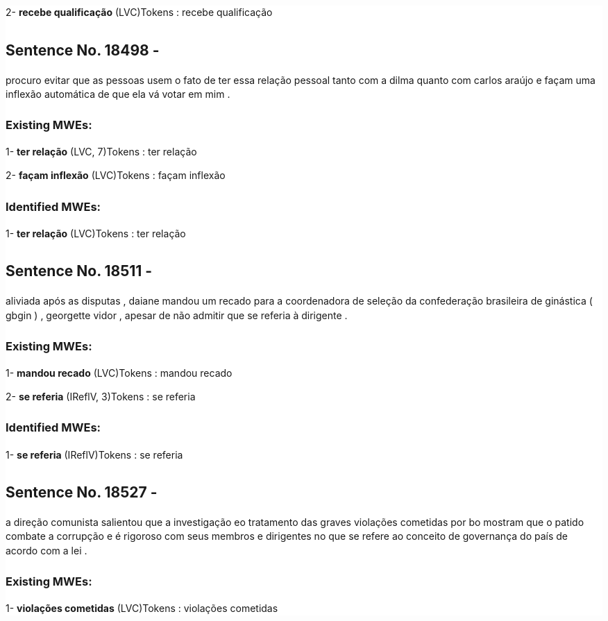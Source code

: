 2- **recebe qualificação** (LVC)Tokens : 
recebe
qualificação

## Sentence No. 18498 - 
procuro evitar que as pessoas usem o fato de ter essa relação pessoal tanto com a dilma quanto com carlos araújo e façam uma inflexão automática de que ela vá votar em mim . 
### Existing MWEs: 
1- **ter relação** (LVC, 7)Tokens : 
ter
relação

2- **façam inflexão** (LVC)Tokens : 
façam
inflexão

### Identified MWEs: 
1- **ter relação** (LVC)Tokens : 
ter
relação

## Sentence No. 18511 - 
aliviada após as disputas , daiane mandou um recado para a coordenadora de seleção da confederação brasileira de ginástica ( gbgin ) , georgette vidor , apesar de não admitir que se referia à dirigente . 
### Existing MWEs: 
1- **mandou recado** (LVC)Tokens : 
mandou
recado

2- **se referia** (IReflV, 3)Tokens : 
se
referia

### Identified MWEs: 
1- **se referia** (IReflV)Tokens : 
se
referia

## Sentence No. 18527 - 
a direção comunista salientou que a investigação eo tratamento das graves violações cometidas por bo mostram que o patido combate a corrupção e é rigoroso com seus membros e dirigentes no que se refere ao conceito de governança do país de acordo com a lei . 
### Existing MWEs: 
1- **violações cometidas** (LVC)Tokens : 
violações
cometidas
